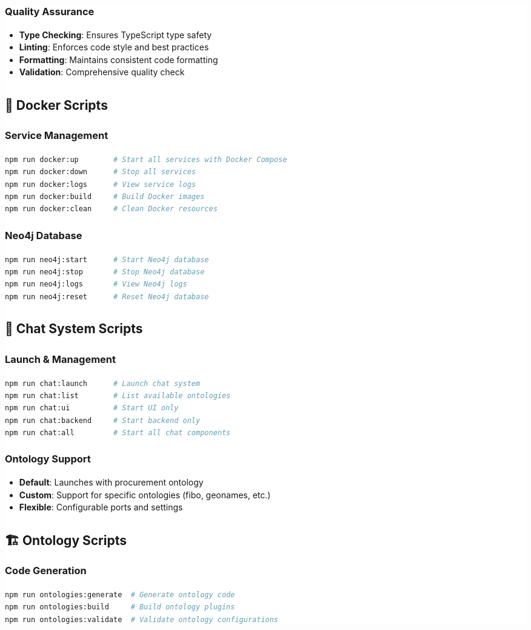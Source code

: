### **Quality Assurance**
- **Type Checking**: Ensures TypeScript type safety
- **Linting**: Enforces code style and best practices
- **Formatting**: Maintains consistent code formatting
- **Validation**: Comprehensive quality check

## 🐳 **Docker Scripts**

### **Service Management**
```bash
npm run docker:up        # Start all services with Docker Compose
npm run docker:down      # Stop all services
npm run docker:logs      # View service logs
npm run docker:build     # Build Docker images
npm run docker:clean     # Clean Docker resources
```

### **Neo4j Database**
```bash
npm run neo4j:start      # Start Neo4j database
npm run neo4j:stop       # Stop Neo4j database
npm run neo4j:logs       # View Neo4j logs
npm run neo4j:reset      # Reset Neo4j database
```

## 💬 **Chat System Scripts**

### **Launch & Management**
```bash
npm run chat:launch      # Launch chat system
npm run chat:list        # List available ontologies
npm run chat:ui          # Start UI only
npm run chat:backend     # Start backend only
npm run chat:all         # Start all chat components
```

### **Ontology Support**
- **Default**: Launches with procurement ontology
- **Custom**: Support for specific ontologies (fibo, geonames, etc.)
- **Flexible**: Configurable ports and settings

## 🏗️ **Ontology Scripts**

### **Code Generation**
```bash
npm run ontologies:generate  # Generate ontology code
npm run ontologies:build     # Build ontology plugins
npm run ontologies:validate  # Validate ontology configurations
```
